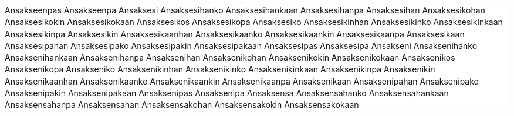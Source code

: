 Ansakseenpas
Ansakseenpa
Ansaksesi
Ansaksesihanko
Ansaksesihankaan
Ansaksesihanpa
Ansaksesihan
Ansaksesikohan
Ansaksesikokin
Ansaksesikokaan
Ansaksesikos
Ansaksesikopa
Ansaksesiko
Ansaksesikinhan
Ansaksesikinko
Ansaksesikinkaan
Ansaksesikinpa
Ansaksesikin
Ansaksesikaanhan
Ansaksesikaanko
Ansaksesikaankin
Ansaksesikaanpa
Ansaksesikaan
Ansaksesipahan
Ansaksesipako
Ansaksesipakin
Ansaksesipakaan
Ansaksesipas
Ansaksesipa
Ansakseni
Ansaksenihanko
Ansaksenihankaan
Ansaksenihanpa
Ansaksenihan
Ansaksenikohan
Ansaksenikokin
Ansaksenikokaan
Ansaksenikos
Ansaksenikopa
Ansakseniko
Ansaksenikinhan
Ansaksenikinko
Ansaksenikinkaan
Ansaksenikinpa
Ansaksenikin
Ansaksenikaanhan
Ansaksenikaanko
Ansaksenikaankin
Ansaksenikaanpa
Ansaksenikaan
Ansaksenipahan
Ansaksenipako
Ansaksenipakin
Ansaksenipakaan
Ansaksenipas
Ansaksenipa
Ansaksensa
Ansaksensahanko
Ansaksensahankaan
Ansaksensahanpa
Ansaksensahan
Ansaksensakohan
Ansaksensakokin
Ansaksensakokaan